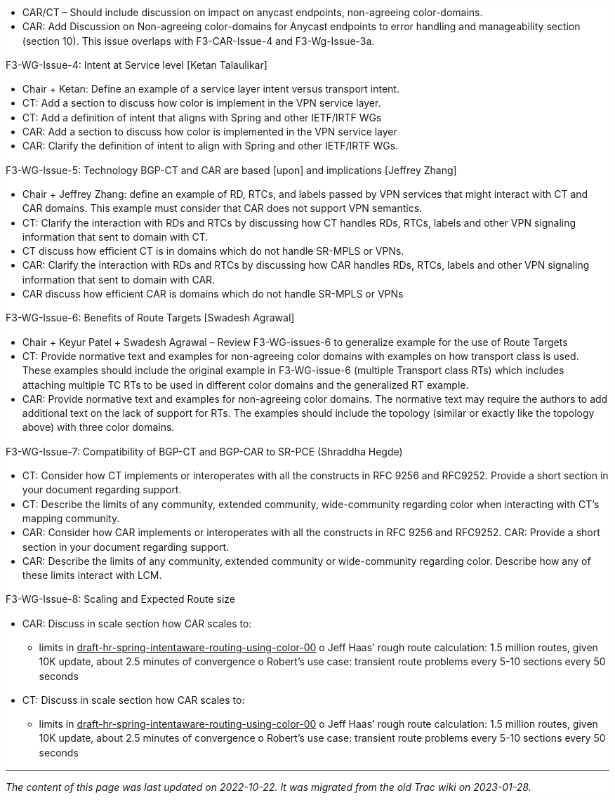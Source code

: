 - CAR/CT – Should include discussion on impact on anycast endpoints, non-agreeing color-domains.
- CAR: Add Discussion on Non-agreeing color-domains for Anycast endpoints to error handling and manageability section (section 10). This issue overlaps with F3-CAR-Issue-4 and F3-Wg-Issue-3a.

F3-WG-Issue-4: Intent at Service level [Ketan Talaulikar]

- Chair + Ketan: Define an example of a service layer intent versus transport intent.
- CT: Add a section to discuss how color is implement in the VPN service layer.
- CT: Add a definition of intent that aligns with Spring and other IETF/IRTF WGs
- CAR: Add a section to discuss how color is implemented in the VPN service layer
- CAR: Clarify the definition of intent to align with Spring and other IETF/IRTF WGs.

F3-WG-Issue-5: Technology BGP-CT and CAR are based [upon] and implications [Jeffrey Zhang]

- Chair + Jeffrey Zhang: define an example of RD, RTCs, and labels passed by VPN services that might interact with CT and CAR domains. This example must consider that CAR does not support VPN semantics.
- CT: Clarify the interaction with RDs and RTCs by discussing how CT handles RDs, RTCs, labels and other VPN signaling information that sent to domain with CT.
- CT discuss how efficient CT is in domains which do not handle SR-MPLS or VPNs.
- CAR: Clarify the interaction with RDs and RTCs by discussing how CAR handles RDs, RTCs, labels and other VPN signaling information that sent to domain with CAR.
- CAR discuss how efficient CAR is domains which do not handle SR-MPLS or VPNs

F3-WG-Issue-6: Benefits of Route Targets [Swadesh Agrawal]

- Chair + Keyur Patel + Swadesh Agrawal – Review F3-WG-issues-6 to generalize example for the use of Route Targets
- CT: Provide normative text and examples for non-agreeing color domains with examples on how transport class is used. These examples should include the original example in F3-WG-issue-6 (multiple Transport class RTs) which includes attaching multiple TC RTs to be used in different color domains and the generalized RT example.
- CAR: Provide normative text and examples for non-agreeing color domains. The normative text may require the authors to add additional text on the lack of support for RTs. The examples should include the topology (similar or exactly like the topology above) with three color domains.

F3-WG-Issue-7: Compatibility of BGP-CT and BGP-CAR to SR-PCE (Shraddha Hegde)

- CT: Consider how CT implements or interoperates with all the constructs in RFC 9256 and RFC9252. Provide a short section in your document regarding support.
- CT: Describe the limits of any community, extended community, wide-community regarding color when interacting with CT’s mapping community.
- CAR: Consider how CAR implements or interoperates with all the constructs in RFC 9256 and RFC9252. CAR: Provide a short section in your document regarding support.
- CAR: Describe the limits of any community, extended community or wide-community regarding color. Describe how any of these limits interact with LCM.

F3-WG-Issue-8: Scaling and Expected Route size

- CAR: Discuss in scale section how CAR scales to:
	-  limits in [draft-hr-spring-intentaware-routing-using-color-00](http://tools.ietf.org/html/draft-hr-spring-intentaware-routing-using-color-00) o Jeff Haas’ rough route calculation: 1.5 million routes, given 10K update, about 2.5 minutes of convergence o Robert’s use case: transient route problems every 5-10 sections every 50 seconds

- CT: Discuss in scale section how CAR scales to:
	- limits in [draft-hr-spring-intentaware-routing-using-color-00](http://tools.ietf.org/html/draft-hr-spring-intentaware-routing-using-color-00) o Jeff Haas’ rough route calculation: 1.5 million routes, given 10K update, about 2.5 minutes of convergence o Robert’s use case: transient route problems every 5-10 sections every 50 seconds
  &nbsp;
&nbsp;
&nbsp;

---

*The content of this page was last updated on 2022-10-22. It was migrated from the old Trac wiki on 2023-01-28.*